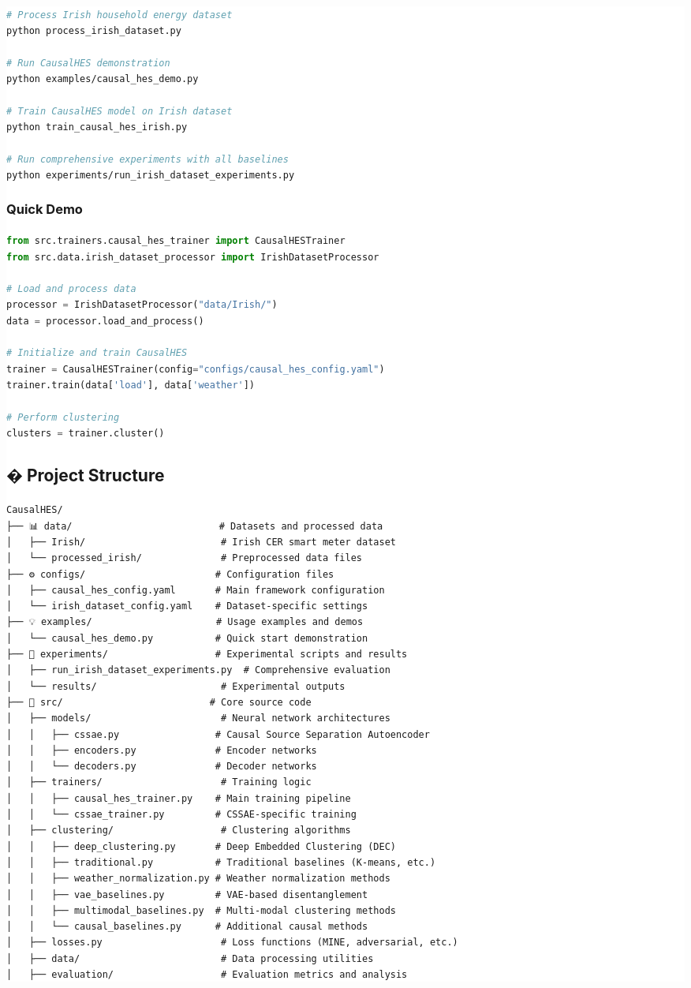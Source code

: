 ```bash
# Process Irish household energy dataset
python process_irish_dataset.py

# Run CausalHES demonstration
python examples/causal_hes_demo.py

# Train CausalHES model on Irish dataset
python train_causal_hes_irish.py

# Run comprehensive experiments with all baselines
python experiments/run_irish_dataset_experiments.py
```

### Quick Demo

```python
from src.trainers.causal_hes_trainer import CausalHESTrainer
from src.data.irish_dataset_processor import IrishDatasetProcessor

# Load and process data
processor = IrishDatasetProcessor("data/Irish/")
data = processor.load_and_process()

# Initialize and train CausalHES
trainer = CausalHESTrainer(config="configs/causal_hes_config.yaml")
trainer.train(data['load'], data['weather'])

# Perform clustering
clusters = trainer.cluster()
```

## � Project Structure

```
CausalHES/
├── 📊 data/                          # Datasets and processed data
│   ├── Irish/                        # Irish CER smart meter dataset
│   └── processed_irish/              # Preprocessed data files
├── ⚙️ configs/                       # Configuration files
│   ├── causal_hes_config.yaml       # Main framework configuration
│   └── irish_dataset_config.yaml    # Dataset-specific settings
├── 💡 examples/                      # Usage examples and demos
│   └── causal_hes_demo.py           # Quick start demonstration
├── 🔬 experiments/                   # Experimental scripts and results
│   ├── run_irish_dataset_experiments.py  # Comprehensive evaluation
│   └── results/                      # Experimental outputs
├── 🧠 src/                          # Core source code
│   ├── models/                       # Neural network architectures
│   │   ├── cssae.py                 # Causal Source Separation Autoencoder
│   │   ├── encoders.py              # Encoder networks
│   │   └── decoders.py              # Decoder networks
│   ├── trainers/                     # Training logic
│   │   ├── causal_hes_trainer.py    # Main training pipeline
│   │   └── cssae_trainer.py         # CSSAE-specific training
│   ├── clustering/                   # Clustering algorithms
│   │   ├── deep_clustering.py       # Deep Embedded Clustering (DEC)
│   │   ├── traditional.py           # Traditional baselines (K-means, etc.)
│   │   ├── weather_normalization.py # Weather normalization methods
│   │   ├── vae_baselines.py         # VAE-based disentanglement
│   │   ├── multimodal_baselines.py  # Multi-modal clustering methods
│   │   └── causal_baselines.py      # Additional causal methods
│   ├── losses.py                     # Loss functions (MINE, adversarial, etc.)
│   ├── data/                         # Data processing utilities
│   ├── evaluation/                   # Evaluation metrics and analysis
```
